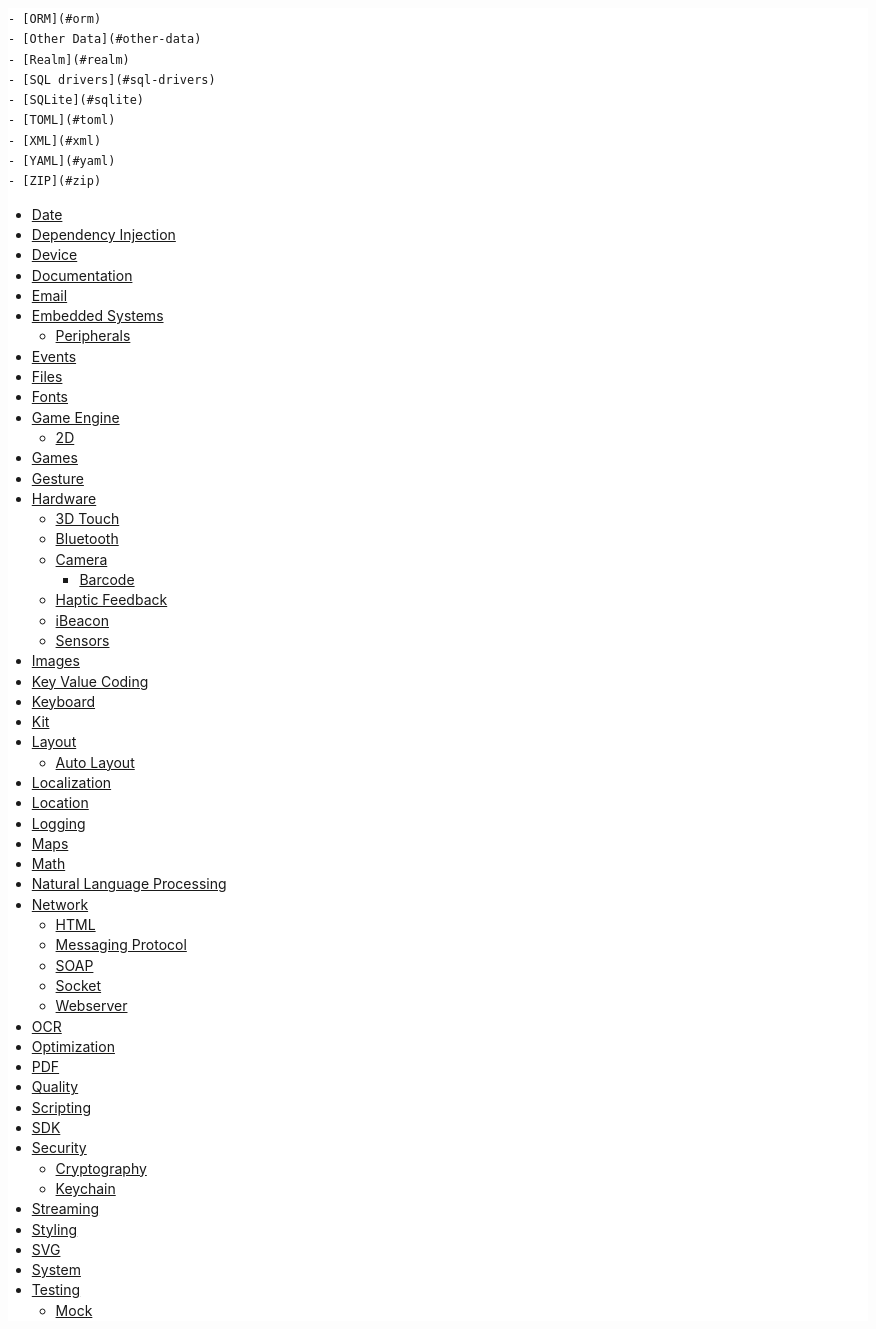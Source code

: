     - [ORM](#orm)
    - [Other Data](#other-data)
    - [Realm](#realm)
    - [SQL drivers](#sql-drivers)
    - [SQLite](#sqlite)
    - [TOML](#toml)
    - [XML](#xml)
    - [YAML](#yaml)
    - [ZIP](#zip)
  - [Date](#date)
  - [Dependency Injection](#dependency-injection)
  - [Device](#device)
  - [Documentation](#documentation)
  - [Email](#email)
  - [Embedded Systems](#embedded-systems)
    - [Peripherals](#peripherals)
  - [Events](#events)
  - [Files](#files)
  - [Fonts](#fonts)
  - [Game Engine](#game-engine)
    - [2D](#game-engine-2d)
  - [Games](#games)
  - [Gesture](#gesture)
  - [Hardware](#hardware)
    - [3D Touch](#3d-touch)
    - [Bluetooth](#bluetooth)
    - [Camera](#camera)
      - [Barcode](#barcode)
    - [Haptic Feedback](#haptic-feedback)
    - [iBeacon](#ibeacon)
    - [Sensors](#sensors)
  - [Images](#images)
  - [Key Value Coding](#key-value-coding)
  - [Keyboard](#keyboard)
  - [Kit](#kit)
  - [Layout](#layout)
    - [Auto Layout](#auto-layout)
  - [Localization](#localization)
  - [Location](#location)
  - [Logging](#logging)
  - [Maps](#maps)
  - [Math](#math)
  - [Natural Language Processing](#natural-language-processing)
  - [Network](#network)
    - [HTML](#html)
    - [Messaging Protocol](#messaging-protocol)
    - [SOAP](#soap)
    - [Socket](#socket)
    - [Webserver](#webserver)
  - [OCR](#ocr)
  - [Optimization](#optimization)
  - [PDF](#pdf)
  - [Quality](#quality)
  - [Scripting](#scripting)
  - [SDK](#sdk)
  - [Security](#security)
    - [Cryptography](#cryptography)
    - [Keychain](#keychain)
  - [Streaming](#streaming)
  - [Styling](#styling)
  - [SVG](#svg)
  - [System](#system)
  - [Testing](#testing)
    - [Mock](#mock)